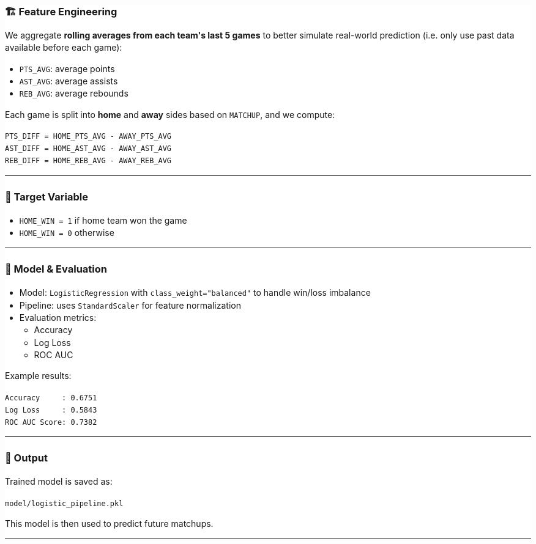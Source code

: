 
### 🏗️ Feature Engineering

We aggregate **rolling averages from each team's last 5 games** to better simulate real-world prediction (i.e. only use past data available before each game):

- `PTS_AVG`: average points
- `AST_AVG`: average assists
- `REB_AVG`: average rebounds

Each game is split into **home** and **away** sides based on `MATCHUP`, and we compute:

```
PTS_DIFF = HOME_PTS_AVG - AWAY_PTS_AVG
AST_DIFF = HOME_AST_AVG - AWAY_AST_AVG
REB_DIFF = HOME_REB_AVG - AWAY_REB_AVG
```

---

### 🎯 Target Variable

- `HOME_WIN = 1` if home team won the game
- `HOME_WIN = 0` otherwise

---

### 🧪 Model & Evaluation

- Model: `LogisticRegression` with `class_weight="balanced"` to handle win/loss imbalance
- Pipeline: uses `StandardScaler` for feature normalization
- Evaluation metrics:
  - Accuracy
  - Log Loss
  - ROC AUC

Example results:

```
Accuracy     : 0.6751
Log Loss     : 0.5843
ROC AUC Score: 0.7382
```

---

### 💾 Output

Trained model is saved as:

```
model/logistic_pipeline.pkl
```

This model is then used to predict future matchups.

---
